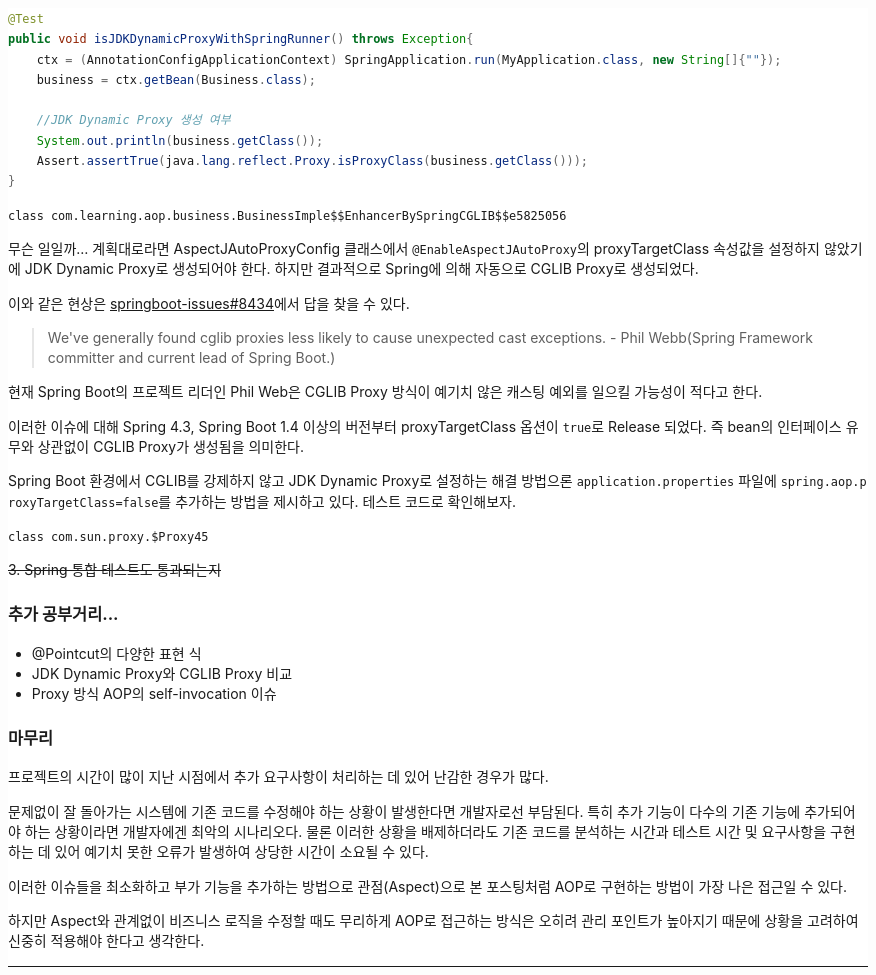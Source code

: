 ``` java
@Test
public void isJDKDynamicProxyWithSpringRunner() throws Exception{
    ctx = (AnnotationConfigApplicationContext) SpringApplication.run(MyApplication.class, new String[]{""});
    business = ctx.getBean(Business.class);

    //JDK Dynamic Proxy 생성 여부
    System.out.println(business.getClass());
    Assert.assertTrue(java.lang.reflect.Proxy.isProxyClass(business.getClass()));
}
```

``` html
class com.learning.aop.business.BusinessImple$$EnhancerBySpringCGLIB$$e5825056
```

무슨 일일까… 계획대로라면 AspectJAutoProxyConfig 클래스에서  `@EnableAspectJAutoProxy`의 proxyTargetClass 속성값을 설정하지 않았기에 JDK Dynamic Proxy로 생성되어야 한다. 하지만 결과적으로 Spring에 의해 자동으로 CGLIB Proxy로 생성되었다.

이와 같은 현상은 [springboot-issues#8434](https://github.com/spring-projects/spring-boot/issues/8434)에서 답을 찾을 수 있다.

>We've generally found cglib proxies less likely to cause unexpected cast exceptions. - Phil Webb(Spring Framework committer and current lead of Spring Boot.)

현재 Spring Boot의 프로젝트 리더인 Phil Web은 CGLIB Proxy 방식이 예기치 않은 캐스팅 예외를 일으킬 가능성이 적다고 한다.

이러한 이슈에 대해 Spring 4.3, Spring Boot 1.4 이상의 버전부터 proxyTargetClass 옵션이 `true`로 Release 되었다. 즉 bean의 인터페이스 유무와 상관없이 CGLIB Proxy가 생성됨을 의미한다.

Spring Boot 환경에서 CGLIB를 강제하지 않고 JDK Dynamic Proxy로 설정하는 해결 방법으론 `application.properties` 파일에 `spring.aop.proxyTargetClass=false`를 추가하는 방법을 제시하고 있다. 테스트 코드로 확인해보자.

``` html
class com.sun.proxy.$Proxy45
```

~~3. Spring 통합 테스트도 통과되는지~~

### 추가 공부거리...

- @Pointcut의 다양한 표현 식
- JDK Dynamic Proxy와 CGLIB Proxy 비교
- Proxy 방식 AOP의 self-invocation 이슈

### 마무리

프로젝트의 시간이 많이 지난 시점에서 추가 요구사항이 처리하는 데 있어 난감한 경우가 많다.

문제없이 잘 돌아가는 시스템에 기존 코드를 수정해야 하는 상황이 발생한다면 개발자로선 부담된다. 특히 추가 기능이 다수의 기존 기능에 추가되어야 하는 상황이라면 개발자에겐 최악의 시나리오다. 물론 이러한 상황을 배제하더라도 기존 코드를 분석하는 시간과 테스트 시간 및 요구사항을 구현하는 데 있어 예기치 못한 오류가 발생하여 상당한 시간이 소요될 수 있다.

이러한 이슈들을 최소화하고 부가 기능을 추가하는 방법으로 관점(Aspect)으로 본 포스팅처럼 AOP로 구현하는 방법이 가장 나은 접근일 수 있다.

하지만 Aspect와 관계없이 비즈니스 로직을 수정할 때도 무리하게 AOP로 접근하는 방식은 오히려 관리 포인트가 높아지기 때문에 상황을 고려하여 신중히 적용해야 한다고 생각한다.

---
